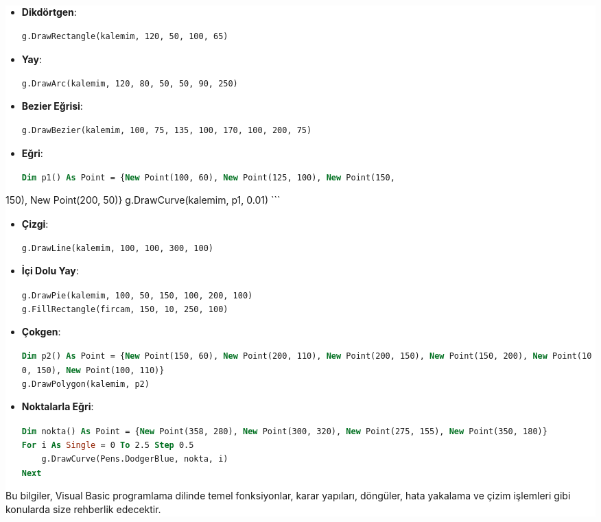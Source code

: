   - **Dikdörtgen**:
    ```vb
    g.DrawRectangle(kalemim, 120, 50, 100, 65)
    ```

  - **Yay**:
    ```vb
    g.DrawArc(kalemim, 120, 80, 50, 50, 90, 250)
    ```

  - **Bezier Eğrisi**:
    ```vb
    g.DrawBezier(kalemim, 100, 75, 135, 100, 170, 100, 200, 75)
    ```

  - **Eğri**:
    ```vb
    Dim p1() As Point = {New Point(100, 60), New Point(125, 100), New Point(150, 

150), New Point(200, 50)}
    g.DrawCurve(kalemim, p1, 0.01)
    ```

  - **Çizgi**:
    ```vb
    g.DrawLine(kalemim, 100, 100, 300, 100)
    ```

  - **İçi Dolu Yay**:
    ```vb
    g.DrawPie(kalemim, 100, 50, 150, 100, 200, 100)
    g.FillRectangle(fircam, 150, 10, 250, 100)
    ```

  - **Çokgen**:
    ```vb
    Dim p2() As Point = {New Point(150, 60), New Point(200, 110), New Point(200, 150), New Point(150, 200), New Point(100, 150), New Point(100, 110)}
    g.DrawPolygon(kalemim, p2)
    ```

  - **Noktalarla Eğri**:
    ```vb
    Dim nokta() As Point = {New Point(358, 280), New Point(300, 320), New Point(275, 155), New Point(350, 180)}
    For i As Single = 0 To 2.5 Step 0.5
        g.DrawCurve(Pens.DodgerBlue, nokta, i)
    Next
    ```

Bu bilgiler, Visual Basic programlama dilinde temel fonksiyonlar, karar yapıları, döngüler, hata yakalama ve çizim işlemleri gibi konularda size rehberlik edecektir.